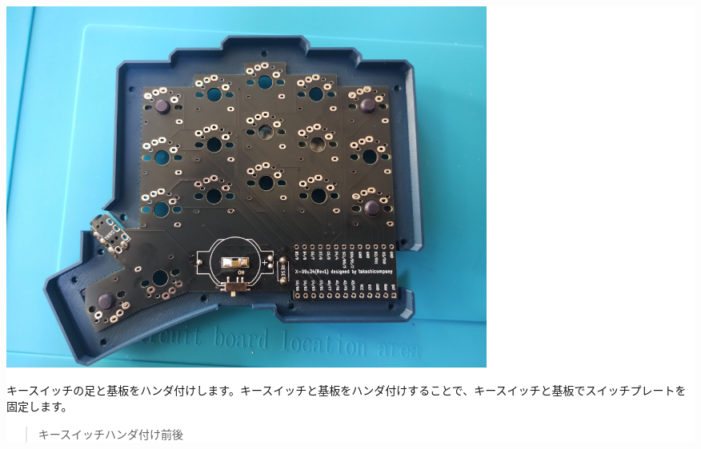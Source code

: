 <img src = "./images/6-7.png" width = "600px" />

キースイッチの足と基板をハンダ付けします。キースイッチと基板をハンダ付けすることで、キースイッチと基板でスイッチプレートを固定します。

> キースイッチハンダ付け前後
